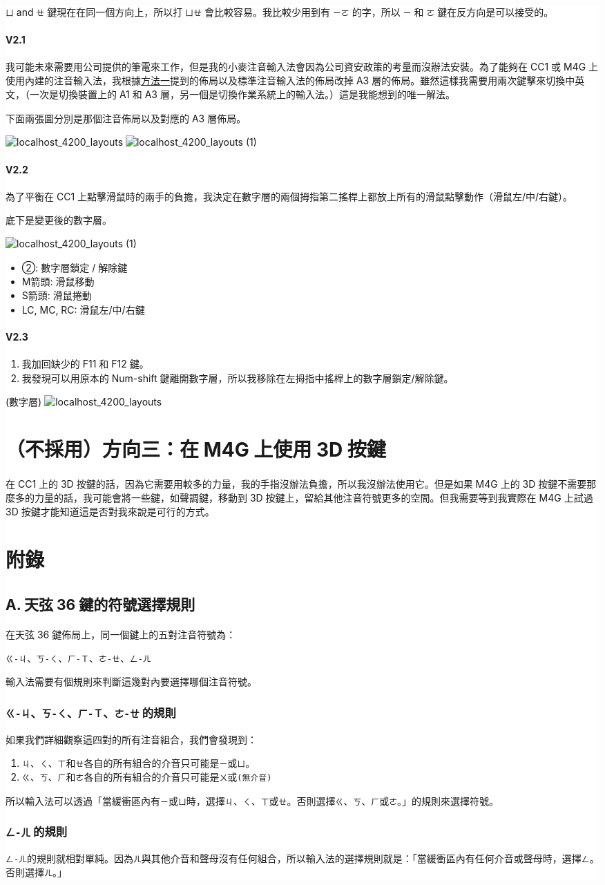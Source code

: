 `ㄩ` and `ㄝ` 鍵現在在同一個方向上，所以打 `ㄩㄝ` 會比較容易。我比較少用到有 `ㄧㄛ` 的字，所以 `ㄧ` 和 `ㄛ` 鍵在反方向是可以接受的。

#### V2.1

我可能未來需要用公司提供的筆電來工作，但是我的小麥注音輸入法會因為公司資安政策的考量而沒辦法安裝。為了能夠在 CC1 或 M4G 上使用內建的注音輸入法，我根據[方法一](#方向一：從天弦-41-鍵-V5-的佈局修改)提到的佈局以及標準注音輸入法的佈局改掉 A3 層的佈局。雖然這樣我需要用兩次鍵擊來切換中英文，（一次是切換裝置上的 A1 和 A3 層，另一個是切換作業系統上的輸入法。）這是我能想到的唯一解法。

下面兩張圖分別是那個注音佈局以及對應的 A3 層佈局。

![localhost_4200_layouts](https://hackmd.io/_uploads/B16h42R2T.png)
![localhost_4200_layouts (1)](https://hackmd.io/_uploads/rkWFRZEdA.png)

#### V2.2

為了平衡在 CC1 上點擊滑鼠時的兩手的負擔，我決定在數字層的兩個拇指第二搖桿上都放上所有的滑鼠點擊動作（滑鼠左/中/右鍵）。

底下是變更後的數字層。

![localhost_4200_layouts (1)](https://hackmd.io/_uploads/HJn_mFv0A.png)

- ②: 數字層鎖定 / 解除鍵
- M箭頭: 滑鼠移動
- S箭頭: 滑鼠捲動
- LC, MC, RC: 滑鼠左/中/右鍵

#### V2.3

1. 我加回缺少的 F11 和 F12 鍵。
2. 我發現可以用原本的 Num-shift 鍵離開數字層，所以我移除在左拇指中搖桿上的數字層鎖定/解除鍵。

(數字層)
![localhost_4200_layouts](https://hackmd.io/_uploads/HyGW_X8-1e.png)

# （不採用）方向三：在 M4G 上使用 3D 按鍵

在 CC1 上的 3D 按鍵的話，因為它需要用較多的力量，我的手指沒辦法負擔，所以我沒辦法使用它。但是如果 M4G 上的 3D 按鍵不需要那麼多的力量的話，我可能會將一些鍵，如聲調鍵，移動到 3D 按鍵上，留給其他注音符號更多的空間。但我需要等到我實際在 M4G 上試過 3D 按鍵才能知道這是否對我來說是可行的方式。

# 附錄

## A. 天弦 36 鍵的符號選擇規則

在天弦 36 鍵佈局上，同一個鍵上的五對注音符號為：

`ㄍ-ㄐ`、`ㄎ-ㄑ`、`ㄏ-Ｔ`、`ㄜ-ㄝ`、`ㄥ-ㄦ`

輸入法需要有個規則來判斷這幾對內要選擇哪個注音符號。

### `ㄍ-ㄐ`、`ㄎ-ㄑ`、`ㄏ-Ｔ`、`ㄜ-ㄝ` 的規則

如果我們詳細觀察這四對的所有注音組合，我們會發現到：

1. `ㄐ`、`ㄑ`、`ㄒ`和`ㄝ`各自的所有組合的介音只可能是`ㄧ`或`ㄩ`。
2. `ㄍ`、`ㄎ`、`ㄏ`和`ㄜ`各自的所有組合的介音只可能是`ㄨ`或`(無介音)`

所以輸入法可以透過「當緩衝區內有`ㄧ`或`ㄩ`時，選擇`ㄐ`、`ㄑ`、`ㄒ`或`ㄝ`。否則選擇`ㄍ`、`ㄎ`、`ㄏ`或`ㄜ`。」的規則來選擇符號。

### `ㄥ-ㄦ` 的規則

`ㄥ-ㄦ`的規則就相對單純。因為`ㄦ`與其他介音和聲母沒有任何組合，所以輸入法的選擇規則就是：「當緩衝區內有任何介音或聲母時，選擇`ㄥ`。否則選擇`ㄦ`。」
